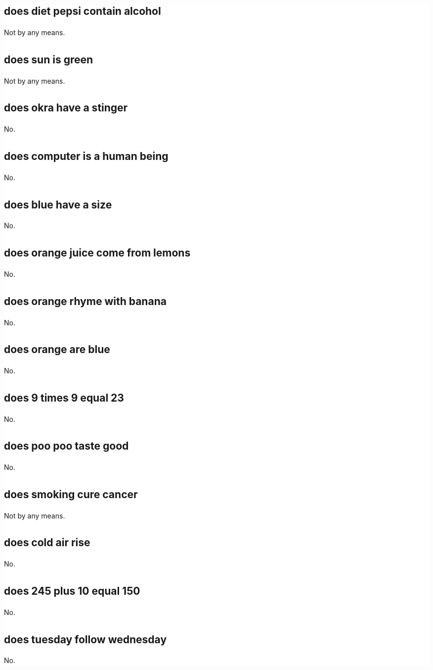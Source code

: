 ## does diet pepsi contain alcohol
Not by any means.

## does sun is green
Not by any means.

## does okra have a stinger
No.

## does computer is a human being
No.

## does blue have a size
No.

## does orange juice come from lemons
No.

## does orange rhyme with banana
No.

## does orange are blue
No.

## does 9 times 9 equal 23
No.

## does poo poo taste good
No.

## does smoking cure cancer
Not by any means.

## does cold air rise
No.

## does 245 plus 10 equal 150
No.

## does tuesday follow wednesday
No.
